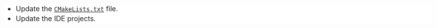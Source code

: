 + Update the [ `CMakeLists.txt`](https://github.com/aws/amazon-freertos/pull/3208/commits/432e13fcb8dfbfeb6de25110a3d2ea14ccaf1b9a) file\.
+ Update the IDE projects\.